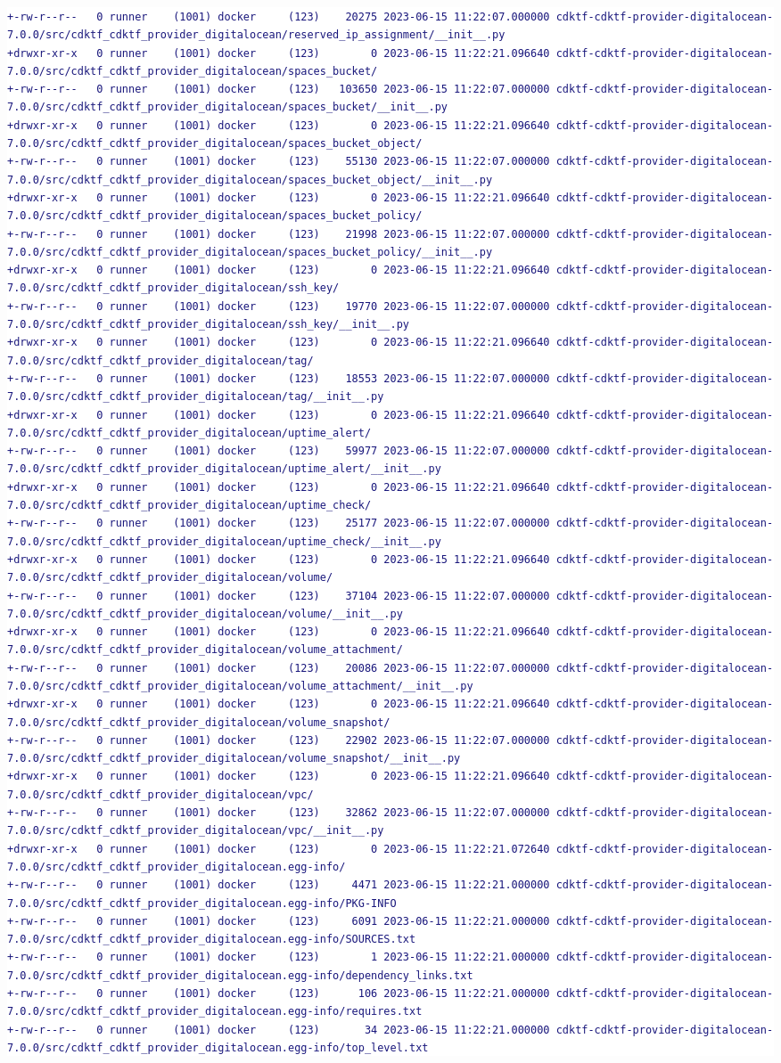 ```diff
+-rw-r--r--   0 runner    (1001) docker     (123)    20275 2023-06-15 11:22:07.000000 cdktf-cdktf-provider-digitalocean-7.0.0/src/cdktf_cdktf_provider_digitalocean/reserved_ip_assignment/__init__.py
+drwxr-xr-x   0 runner    (1001) docker     (123)        0 2023-06-15 11:22:21.096640 cdktf-cdktf-provider-digitalocean-7.0.0/src/cdktf_cdktf_provider_digitalocean/spaces_bucket/
+-rw-r--r--   0 runner    (1001) docker     (123)   103650 2023-06-15 11:22:07.000000 cdktf-cdktf-provider-digitalocean-7.0.0/src/cdktf_cdktf_provider_digitalocean/spaces_bucket/__init__.py
+drwxr-xr-x   0 runner    (1001) docker     (123)        0 2023-06-15 11:22:21.096640 cdktf-cdktf-provider-digitalocean-7.0.0/src/cdktf_cdktf_provider_digitalocean/spaces_bucket_object/
+-rw-r--r--   0 runner    (1001) docker     (123)    55130 2023-06-15 11:22:07.000000 cdktf-cdktf-provider-digitalocean-7.0.0/src/cdktf_cdktf_provider_digitalocean/spaces_bucket_object/__init__.py
+drwxr-xr-x   0 runner    (1001) docker     (123)        0 2023-06-15 11:22:21.096640 cdktf-cdktf-provider-digitalocean-7.0.0/src/cdktf_cdktf_provider_digitalocean/spaces_bucket_policy/
+-rw-r--r--   0 runner    (1001) docker     (123)    21998 2023-06-15 11:22:07.000000 cdktf-cdktf-provider-digitalocean-7.0.0/src/cdktf_cdktf_provider_digitalocean/spaces_bucket_policy/__init__.py
+drwxr-xr-x   0 runner    (1001) docker     (123)        0 2023-06-15 11:22:21.096640 cdktf-cdktf-provider-digitalocean-7.0.0/src/cdktf_cdktf_provider_digitalocean/ssh_key/
+-rw-r--r--   0 runner    (1001) docker     (123)    19770 2023-06-15 11:22:07.000000 cdktf-cdktf-provider-digitalocean-7.0.0/src/cdktf_cdktf_provider_digitalocean/ssh_key/__init__.py
+drwxr-xr-x   0 runner    (1001) docker     (123)        0 2023-06-15 11:22:21.096640 cdktf-cdktf-provider-digitalocean-7.0.0/src/cdktf_cdktf_provider_digitalocean/tag/
+-rw-r--r--   0 runner    (1001) docker     (123)    18553 2023-06-15 11:22:07.000000 cdktf-cdktf-provider-digitalocean-7.0.0/src/cdktf_cdktf_provider_digitalocean/tag/__init__.py
+drwxr-xr-x   0 runner    (1001) docker     (123)        0 2023-06-15 11:22:21.096640 cdktf-cdktf-provider-digitalocean-7.0.0/src/cdktf_cdktf_provider_digitalocean/uptime_alert/
+-rw-r--r--   0 runner    (1001) docker     (123)    59977 2023-06-15 11:22:07.000000 cdktf-cdktf-provider-digitalocean-7.0.0/src/cdktf_cdktf_provider_digitalocean/uptime_alert/__init__.py
+drwxr-xr-x   0 runner    (1001) docker     (123)        0 2023-06-15 11:22:21.096640 cdktf-cdktf-provider-digitalocean-7.0.0/src/cdktf_cdktf_provider_digitalocean/uptime_check/
+-rw-r--r--   0 runner    (1001) docker     (123)    25177 2023-06-15 11:22:07.000000 cdktf-cdktf-provider-digitalocean-7.0.0/src/cdktf_cdktf_provider_digitalocean/uptime_check/__init__.py
+drwxr-xr-x   0 runner    (1001) docker     (123)        0 2023-06-15 11:22:21.096640 cdktf-cdktf-provider-digitalocean-7.0.0/src/cdktf_cdktf_provider_digitalocean/volume/
+-rw-r--r--   0 runner    (1001) docker     (123)    37104 2023-06-15 11:22:07.000000 cdktf-cdktf-provider-digitalocean-7.0.0/src/cdktf_cdktf_provider_digitalocean/volume/__init__.py
+drwxr-xr-x   0 runner    (1001) docker     (123)        0 2023-06-15 11:22:21.096640 cdktf-cdktf-provider-digitalocean-7.0.0/src/cdktf_cdktf_provider_digitalocean/volume_attachment/
+-rw-r--r--   0 runner    (1001) docker     (123)    20086 2023-06-15 11:22:07.000000 cdktf-cdktf-provider-digitalocean-7.0.0/src/cdktf_cdktf_provider_digitalocean/volume_attachment/__init__.py
+drwxr-xr-x   0 runner    (1001) docker     (123)        0 2023-06-15 11:22:21.096640 cdktf-cdktf-provider-digitalocean-7.0.0/src/cdktf_cdktf_provider_digitalocean/volume_snapshot/
+-rw-r--r--   0 runner    (1001) docker     (123)    22902 2023-06-15 11:22:07.000000 cdktf-cdktf-provider-digitalocean-7.0.0/src/cdktf_cdktf_provider_digitalocean/volume_snapshot/__init__.py
+drwxr-xr-x   0 runner    (1001) docker     (123)        0 2023-06-15 11:22:21.096640 cdktf-cdktf-provider-digitalocean-7.0.0/src/cdktf_cdktf_provider_digitalocean/vpc/
+-rw-r--r--   0 runner    (1001) docker     (123)    32862 2023-06-15 11:22:07.000000 cdktf-cdktf-provider-digitalocean-7.0.0/src/cdktf_cdktf_provider_digitalocean/vpc/__init__.py
+drwxr-xr-x   0 runner    (1001) docker     (123)        0 2023-06-15 11:22:21.072640 cdktf-cdktf-provider-digitalocean-7.0.0/src/cdktf_cdktf_provider_digitalocean.egg-info/
+-rw-r--r--   0 runner    (1001) docker     (123)     4471 2023-06-15 11:22:21.000000 cdktf-cdktf-provider-digitalocean-7.0.0/src/cdktf_cdktf_provider_digitalocean.egg-info/PKG-INFO
+-rw-r--r--   0 runner    (1001) docker     (123)     6091 2023-06-15 11:22:21.000000 cdktf-cdktf-provider-digitalocean-7.0.0/src/cdktf_cdktf_provider_digitalocean.egg-info/SOURCES.txt
+-rw-r--r--   0 runner    (1001) docker     (123)        1 2023-06-15 11:22:21.000000 cdktf-cdktf-provider-digitalocean-7.0.0/src/cdktf_cdktf_provider_digitalocean.egg-info/dependency_links.txt
+-rw-r--r--   0 runner    (1001) docker     (123)      106 2023-06-15 11:22:21.000000 cdktf-cdktf-provider-digitalocean-7.0.0/src/cdktf_cdktf_provider_digitalocean.egg-info/requires.txt
+-rw-r--r--   0 runner    (1001) docker     (123)       34 2023-06-15 11:22:21.000000 cdktf-cdktf-provider-digitalocean-7.0.0/src/cdktf_cdktf_provider_digitalocean.egg-info/top_level.txt
```
